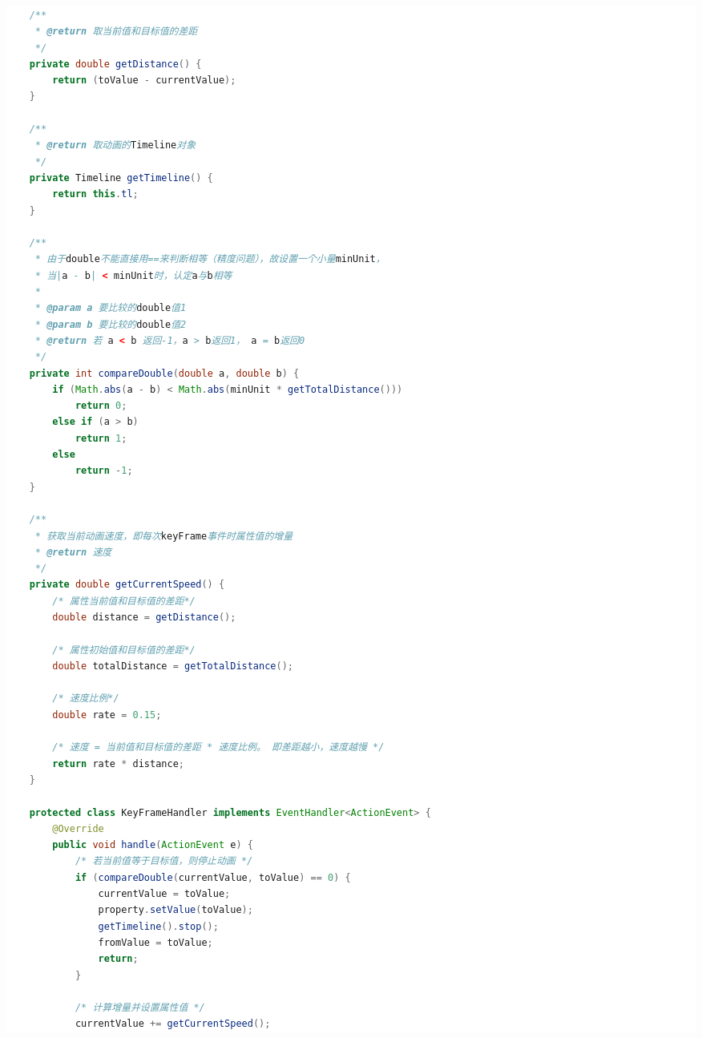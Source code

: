 ```Java
    /**
     * @return 取当前值和目标值的差距
     */
    private double getDistance() {
        return (toValue - currentValue);
    }

    /**
     * @return 取动画的Timeline对象
     */
    private Timeline getTimeline() {
        return this.tl;
    }

    /**
     * 由于double不能直接用==来判断相等（精度问题），故设置一个小量minUnit，
     * 当|a - b| < minUnit时，认定a与b相等
     *
     * @param a 要比较的double值1
     * @param b 要比较的double值2
     * @return 若 a < b 返回-1，a > b返回1， a = b返回0
     */
    private int compareDouble(double a, double b) {
        if (Math.abs(a - b) < Math.abs(minUnit * getTotalDistance()))
            return 0;
        else if (a > b)
            return 1;
        else
            return -1;
    }

    /**
     * 获取当前动画速度，即每次keyFrame事件时属性值的增量
     * @return 速度
     */
    private double getCurrentSpeed() {
        /* 属性当前值和目标值的差距*/
        double distance = getDistance();

        /* 属性初始值和目标值的差距*/
        double totalDistance = getTotalDistance();

        /* 速度比例*/
        double rate = 0.15;

        /* 速度 = 当前值和目标值的差距 * 速度比例。 即差距越小，速度越慢 */
        return rate * distance;
    }

    protected class KeyFrameHandler implements EventHandler<ActionEvent> {
        @Override
        public void handle(ActionEvent e) {
            /* 若当前值等于目标值，则停止动画 */
            if (compareDouble(currentValue, toValue) == 0) {
                currentValue = toValue;
                property.setValue(toValue);
                getTimeline().stop();
                fromValue = toValue;
                return;
            }

            /* 计算增量并设置属性值 */
            currentValue += getCurrentSpeed();
```
